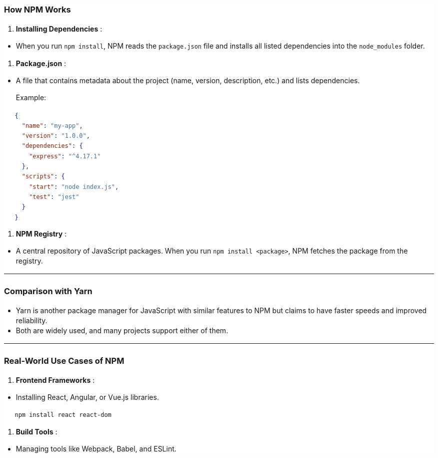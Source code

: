 
### **How NPM Works**

1. **Installing Dependencies** :

* When you run `npm install`, NPM reads the `package.json` file and installs all listed dependencies into the `node_modules` folder.

1. **Package.json** :

* A file that contains metadata about the project (name, version, description, etc.) and lists dependencies.

  Example:

```json
   {
     "name": "my-app",
     "version": "1.0.0",
     "dependencies": {
       "express": "^4.17.1"
     },
     "scripts": {
       "start": "node index.js",
       "test": "jest"
     }
   }
```

1. **NPM Registry** :

* A central repository of JavaScript packages. When you run `npm install <package>`, NPM fetches the package from the registry.

---

### **Comparison with Yarn**

* Yarn is another package manager for JavaScript with similar features to NPM but claims to have faster speeds and improved reliability.
* Both are widely used, and many projects support either of them.

---

### **Real-World Use Cases of NPM**

1. **Frontend Frameworks** :

* Installing React, Angular, or Vue.js libraries.

```bash
   npm install react react-dom
```

1. **Build Tools** :

* Managing tools like Webpack, Babel, and ESLint.
